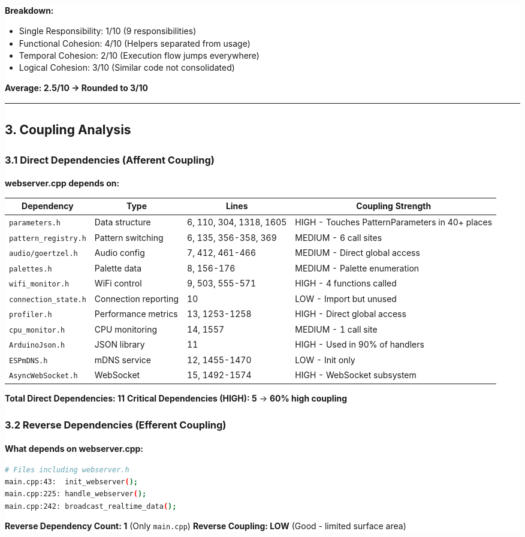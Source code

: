 **Breakdown:**
- Single Responsibility: 1/10 (9 responsibilities)
- Functional Cohesion: 4/10 (Helpers separated from usage)
- Temporal Cohesion: 2/10 (Execution flow jumps everywhere)
- Logical Cohesion: 3/10 (Similar code not consolidated)

**Average: 2.5/10 → Rounded to 3/10**

---

## 3. Coupling Analysis

### 3.1 Direct Dependencies (Afferent Coupling)

**webserver.cpp depends on:**

| Dependency | Type | Lines | Coupling Strength |
|------------|------|-------|-------------------|
| `parameters.h` | Data structure | 6, 110, 304, 1318, 1605 | HIGH - Touches PatternParameters in 40+ places |
| `pattern_registry.h` | Pattern switching | 6, 135, 356-358, 369 | MEDIUM - 6 call sites |
| `audio/goertzel.h` | Audio config | 7, 412, 461-466 | MEDIUM - Direct global access |
| `palettes.h` | Palette data | 8, 156-176 | MEDIUM - Palette enumeration |
| `wifi_monitor.h` | WiFi control | 9, 503, 555-571 | HIGH - 4 functions called |
| `connection_state.h` | Connection reporting | 10 | LOW - Import but unused |
| `profiler.h` | Performance metrics | 13, 1253-1258 | HIGH - Direct global access |
| `cpu_monitor.h` | CPU monitoring | 14, 1557 | MEDIUM - 1 call site |
| `ArduinoJson.h` | JSON library | 11 | HIGH - Used in 90% of handlers |
| `ESPmDNS.h` | mDNS service | 12, 1455-1470 | LOW - Init only |
| `AsyncWebSocket.h` | WebSocket | 15, 1492-1574 | HIGH - WebSocket subsystem |

**Total Direct Dependencies: 11**
**Critical Dependencies (HIGH): 5** → **60% high coupling**

### 3.2 Reverse Dependencies (Efferent Coupling)

**What depends on webserver.cpp:**

```bash
# Files including webserver.h
main.cpp:43:  init_webserver();
main.cpp:225: handle_webserver();
main.cpp:242: broadcast_realtime_data();
```

**Reverse Dependency Count: 1** (Only `main.cpp`)
**Reverse Coupling: LOW** (Good - limited surface area)

